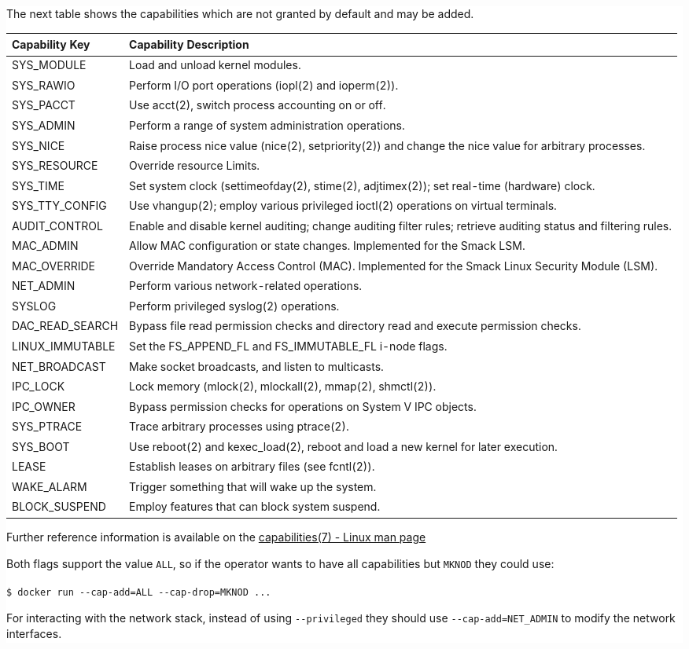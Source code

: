 The next table shows the capabilities which are not granted by default and may be added.

| Capability Key  | Capability Description                                                                                          |
|:----------------|:----------------------------------------------------------------------------------------------------------------|
| SYS_MODULE      | Load and unload kernel modules.                                                                                 |
| SYS_RAWIO       | Perform I/O port operations (iopl(2) and ioperm(2)).                                                            |
| SYS_PACCT       | Use acct(2), switch process accounting on or off.                                                               |
| SYS_ADMIN       | Perform a range of system administration operations.                                                            |
| SYS_NICE        | Raise process nice value (nice(2), setpriority(2)) and change the nice value for arbitrary processes.           |
| SYS_RESOURCE    | Override resource Limits.                                                                                       |
| SYS_TIME        | Set system clock (settimeofday(2), stime(2), adjtimex(2)); set real-time (hardware) clock.                      |
| SYS_TTY_CONFIG  | Use vhangup(2); employ various privileged ioctl(2) operations on virtual terminals.                             |
| AUDIT_CONTROL   | Enable and disable kernel auditing; change auditing filter rules; retrieve auditing status and filtering rules. |
| MAC_ADMIN       | Allow MAC configuration or state changes. Implemented for the Smack LSM.                                        |
| MAC_OVERRIDE    | Override Mandatory Access Control (MAC). Implemented for the Smack Linux Security Module (LSM).                 |
| NET_ADMIN       | Perform various network-related operations.                                                                     |
| SYSLOG          | Perform privileged syslog(2) operations.                                                                        |
| DAC_READ_SEARCH | Bypass file read permission checks and directory read and execute permission checks.                            |
| LINUX_IMMUTABLE | Set the FS_APPEND_FL and FS_IMMUTABLE_FL i-node flags.                                                          |
| NET_BROADCAST   | Make socket broadcasts, and listen to multicasts.                                                               |
| IPC_LOCK        | Lock memory (mlock(2), mlockall(2), mmap(2), shmctl(2)).                                                        |
| IPC_OWNER       | Bypass permission checks for operations on System V IPC objects.                                                |
| SYS_PTRACE      | Trace arbitrary processes using ptrace(2).                                                                      |
| SYS_BOOT        | Use reboot(2) and kexec_load(2), reboot and load a new kernel for later execution.                              |
| LEASE           | Establish leases on arbitrary files (see fcntl(2)).                                                             |
| WAKE_ALARM      | Trigger something that will wake up the system.                                                                 |
| BLOCK_SUSPEND   | Employ features that can block system suspend.                                                                  |

Further reference information is available on the [capabilities(7) - Linux man page](http://man7.org/linux/man-pages/man7/capabilities.7.html)

Both flags support the value `ALL`, so if the
operator wants to have all capabilities but `MKNOD` they could use:

    $ docker run --cap-add=ALL --cap-drop=MKNOD ...

For interacting with the network stack, instead of using `--privileged` they
should use `--cap-add=NET_ADMIN` to modify the network interfaces.
